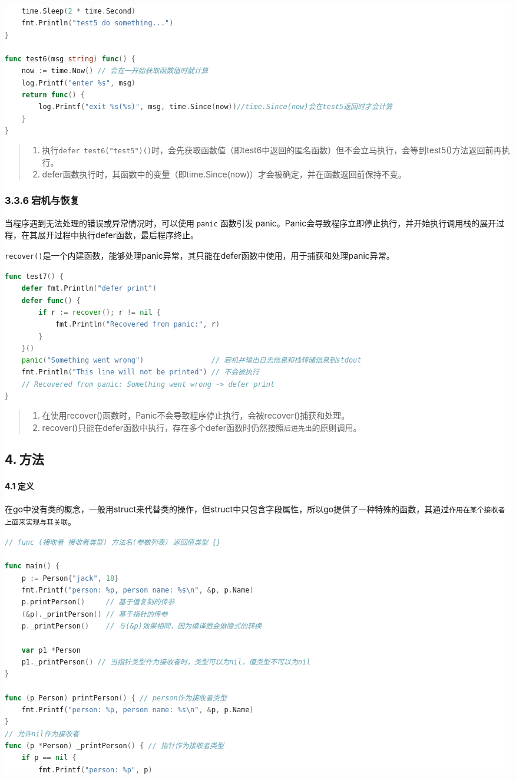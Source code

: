 ```go
	time.Sleep(2 * time.Second)
	fmt.Println("test5 do something...")
}

func test6(msg string) func() {
	now := time.Now() // 会在一开始获取函数值时就计算
	log.Printf("enter %s", msg)
	return func() {
		log.Printf("exit %s(%s)", msg, time.Since(now))//time.Since(now)会在test5返回时才会计算
	}
}
```

> 1. 执行`defer test6("test5")()`时，会先获取函数值（即test6中返回的匿名函数）但不会立马执行，会等到test5()方法返回前再执行。
> 2. defer函数执行时，其函数中的变量（即time.Since(now)）才会被确定，并在函数返回前保持不变。

### 3.3.6 宕机与恢复

当程序遇到无法处理的错误或异常情况时，可以使用 `panic` 函数引发 panic。Panic会导致程序立即停止执行，并开始执行调用栈的展开过程，在其展开过程中执行defer函数，最后程序终止。

`recover()`是一个内建函数，能够处理panic异常，其只能在defer函数中使用，用于捕获和处理panic异常。

```go
func test7() {
    defer fmt.Println("defer print")
	defer func() {
		if r := recover(); r != nil {
			fmt.Println("Recovered from panic:", r)
		}
	}()
	panic("Something went wrong")                // 宕机并输出日志信息和栈转储信息到stdout
	fmt.Println("This line will not be printed") // 不会被执行
    // Recovered from panic: Something went wrong -> defer print 
}
```

> 1. 在使用recover()函数时，Panic不会导致程序停止执行，会被recover()捕获和处理。
> 2. recover()只能在defer函数中执行，存在多个defer函数时仍然按照`后进先出`的原则调用。

## 4. 方法

#### 4.1 定义

在go中没有类的概念，一般用struct来代替类的操作，但struct中只包含字段属性，所以go提供了一种特殊的函数，其通过`作用在某个接收者上面来实现与其关联`。

```go
// func (接收者 接收者类型) 方法名(参数列表) 返回值类型 {}

func main() {
    p := Person{"jack", 18}
	fmt.Printf("person: %p, person name: %s\n", &p, p.Name)
	p.printPerson()     // 基于值复制的传参
	(&p)._printPerson() // 基于指针的传参
	p._printPerson()    // 与(&p)效果相同，因为编译器会做隐式的转换

	var p1 *Person
	p1._printPerson() // 当指针类型作为接收者时，类型可以为nil，值类型不可以为nil
}

func (p Person) printPerson() { // person作为接收者类型
	fmt.Printf("person: %p, person name: %s\n", &p, p.Name)
}
// 允许nil作为接收者
func (p *Person) _printPerson() { // 指针作为接收者类型
	if p == nil {
		fmt.Printf("person: %p", p)
```